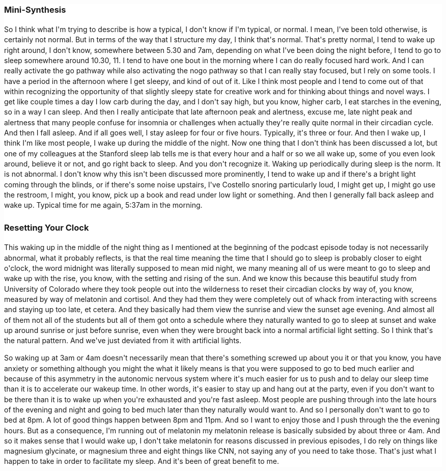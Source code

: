 ### Mini-Synthesis 
So I think what I'm trying to describe is how a typical, I don't know if I'm typical, or normal. I mean, I've been told otherwise, is certainly not normal. But in terms of the way that I structure my day, I think that's normal. That's pretty normal, I tend to wake up right around, I don't know, somewhere between 5.30 and 7am, depending on what I've been doing the night before, I tend to go to sleep somewhere around 10.30, 11. I tend to have one bout in the morning where I can do really focused hard work. And I can really activate the go pathway while also activating the nogo pathway so that I can really stay focused, but I rely on some tools. I have a period in the afternoon where I get sleepy, and kind of out of it. Like I think most people and I tend to come out of that within recognizing the opportunity of that slightly sleepy state for creative work and for thinking about things and novel ways. I get like couple times a day I low carb during the day, and I don't say high, but you know, higher carb, I eat starches in the evening, so in a way I can sleep. And then I really anticipate that late afternoon peak and alertness, excuse me, late night peak and alertness that many people confuse for insomnia or challenges when actually they're really quite normal in their circadian cycle. And then I fall asleep. And if all goes well, I stay asleep for four or five hours. Typically, it's three or four. And then I wake up, I think I'm like most people, I wake up during the middle of the night. Now one thing that I don't think has been discussed a lot, but one of my colleagues at the Stanford sleep lab tells me is that every hour and a half or so we all wake up, some of you even look around, believe it or not, and go right back to sleep. And you don't recognize it. Waking up periodically during sleep is the norm. It is not abnormal. I don't know why this isn't been discussed more prominently, I tend to wake up and if there's a bright light coming through the blinds, or if there's some noise upstairs, I've Costello snoring particularly loud, I might get up, I might go use the restroom, I might, you know, pick up a book and read under low light or something. And then I generally fall back asleep and wake up. Typical time for me again, 5:37am in the morning. 

### Resetting Your Clock 
This waking up in the middle of the night thing as I mentioned at the beginning of the podcast episode today is not necessarily abnormal, what it probably reflects, is that the real time meaning the time that I should go to sleep is probably closer to eight o'clock, the word midnight was literally supposed to mean mid night, we many meaning all of us were meant to go to sleep and wake up with the rise, you know, with the setting and rising of the sun. And we know this because this beautiful study from University of Colorado where they took people out into the wilderness to reset their circadian clocks by way of, you know, measured by way of melatonin and cortisol. And they had them they were completely out of whack from interacting with screens and staying up too late, et cetera. And they basically had them view the sunrise and view the sunset age evening. And almost all of them not all of the students but all of them got onto a schedule where they naturally wanted to go to sleep at sunset and wake up around sunrise or just before sunrise, even when they were brought back into a normal artificial light setting. So I think that's the natural pattern. And we've just deviated from it with artificial lights. 

So waking up at 3am or 4am doesn't necessarily mean that there's something screwed up about you it or that you know, you have anxiety or something although you might the what it likely means is that you were supposed to go to bed much earlier and because of this asymmetry in the autonomic nervous system where it's much easier for us to push and to delay our sleep time than it is to accelerate our wakeup time. In other words, it's easier to stay up and hang out at the party, even if you don't want to be there than it is to wake up when you're exhausted and you're fast asleep. Most people are pushing through into the late hours of the evening and night and going to bed much later than they naturally would want to. And so I personally don't want to go to bed at 8pm. A lot of good things happen between 8pm and 11pm. And so I want to enjoy those and I push through the the evening hours. But as a consequence, I'm running out of melatonin my melatonin release is basically subsided by about three or 4am. And so it makes sense that I would wake up, I don't take melatonin for reasons discussed in previous episodes, I do rely on things like magnesium glycinate, or magnesium three and eight things like CNN, not saying any of you need to take those. That's just what I happen to take in order to facilitate my sleep. And it's been of great benefit to me. 
